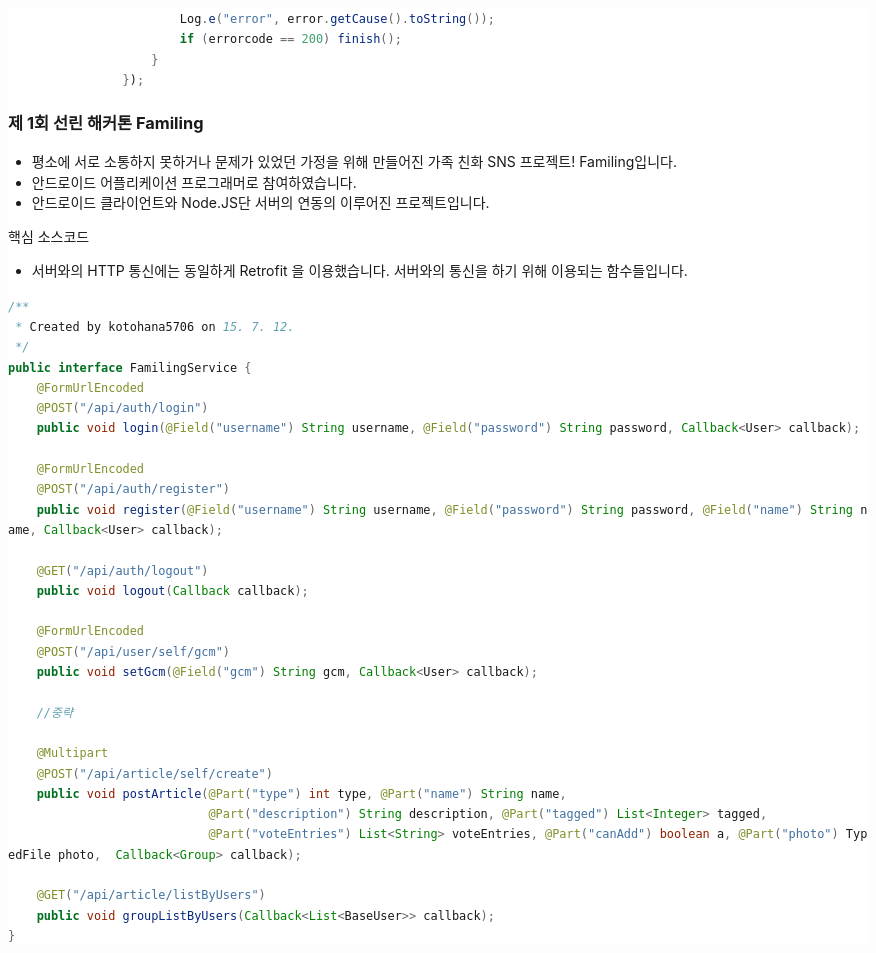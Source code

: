 ```java
                        Log.e("error", error.getCause().toString());
                        if (errorcode == 200) finish();
                    }
                });
```
### 제 1회 선린 해커톤 Familing

* 평소에 서로 소통하지 못하거나 문제가 있었던 가정을 위해 만들어진 가족 친화 SNS 프로젝트! Familing입니다.
* 안드로이드 어플리케이션 프로그래머로 참여하였습니다.
* 안드로이드 클라이언트와 Node.JS단 서버의 연동의 이루어진 프로젝트입니다.


핵심 소스코드
* 서버와의 HTTP 통신에는 동일하게 Retrofit 을 이용했습니다. 서버와의 통신을 하기 위해 이용되는 함수들입니다.

```java 
/**
 * Created by kotohana5706 on 15. 7. 12.
 */
public interface FamilingService {
    @FormUrlEncoded
    @POST("/api/auth/login")
    public void login(@Field("username") String username, @Field("password") String password, Callback<User> callback);

    @FormUrlEncoded
    @POST("/api/auth/register")
    public void register(@Field("username") String username, @Field("password") String password, @Field("name") String name, Callback<User> callback);

    @GET("/api/auth/logout")
    public void logout(Callback callback);

    @FormUrlEncoded
    @POST("/api/user/self/gcm")
    public void setGcm(@Field("gcm") String gcm, Callback<User> callback);

    //중략 
    
    @Multipart
    @POST("/api/article/self/create")
    public void postArticle(@Part("type") int type, @Part("name") String name,
                            @Part("description") String description, @Part("tagged") List<Integer> tagged,
                            @Part("voteEntries") List<String> voteEntries, @Part("canAdd") boolean a, @Part("photo") TypedFile photo,  Callback<Group> callback);

    @GET("/api/article/listByUsers")
    public void groupListByUsers(Callback<List<BaseUser>> callback);
}
```

